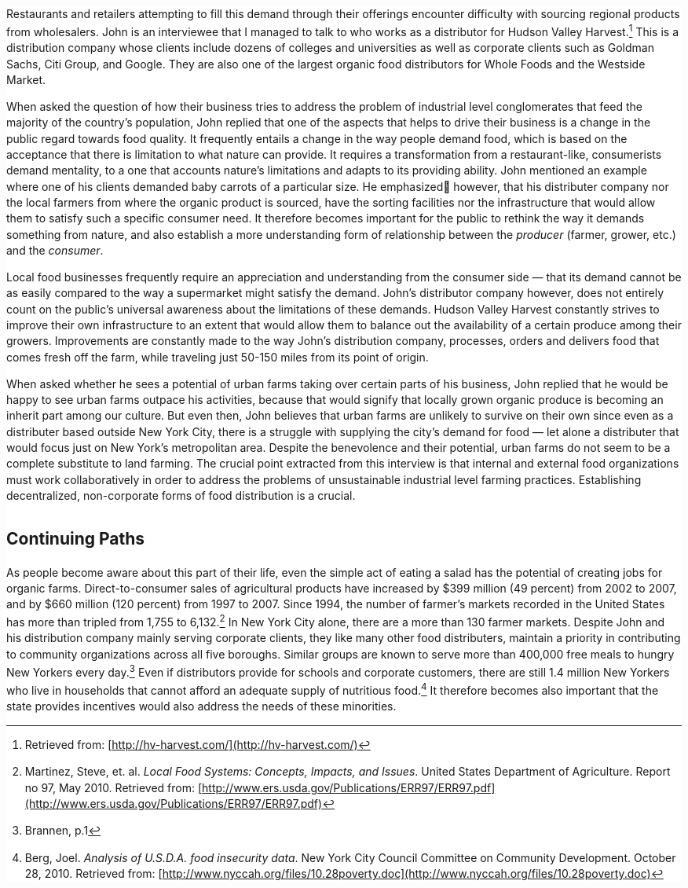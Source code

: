 Restaurants and retailers attempting to fill this demand through their offerings encounter difficulty with sourcing regional products from wholesalers. John is an interviewee that I managed to talk to who works as a distributor for Hudson Valley Harvest.[^ValleyHarvest] This is a distribution company whose clients include dozens of colleges and universities as well as corporate clients such as Goldman Sachs, Citi Group, and Google. They are also one of the largest organic food distributors for Whole Foods and the Westside Market.

When asked the question of how their business tries to address the problem of industrial level conglomerates that feed the majority of the country’s population, John replied that one of the aspects that helps to drive their business is a change in the public regard towards food quality. It frequently entails a change in the way people demand food, which is based on the acceptance that there is limitation to what nature can provide. It requires a transformation from a restaurant-like, consumerists demand mentality, to a one that accounts nature’s limitations and adapts to its providing ability. John mentioned an example where one of his clients demanded baby carrots of a particular size. He emphasized however, that his distributer company nor the local farmers from where the organic product is sourced, have the sorting facilities nor the infrastructure that would allow them to satisfy such a specific consumer need. It therefore becomes important for the public to rethink the way it demands something from nature, and also establish a more understanding form of relationship between the *producer* (farmer, grower, etc.) and the *consumer*.

Local food businesses frequently require an appreciation and understanding from the consumer side — that its demand cannot be as easily compared to the way a supermarket might satisfy the demand. John’s distributor company however, does not entirely count on the public’s universal awareness about the limitations of these demands. Hudson Valley Harvest constantly strives to improve their own infrastructure to an extent that would allow them to balance out the availability of a certain produce among their growers. Improvements are constantly made to the way John’s distribution company, processes, orders and delivers food that comes fresh off the farm, while traveling just 50-150 miles from its point of origin.

When asked whether he sees a potential of urban farms taking over certain parts of his business, John replied that he would be happy to see urban farms outpace his activities, because that would signify that locally grown organic produce is becoming an inherit part among our culture. But even then, John believes that urban farms are unlikely to survive on their own since even as a distributer based outside New York City, there is a struggle with supplying the city’s demand for food — let alone a distributer that would focus just on New York’s metropolitan area. Despite the benevolence and their potential, urban farms do not seem to be a complete substitute to land farming. The crucial point extracted from this interview is that internal and external food organizations must work collaboratively in order to address the problems of unsustainable industrial level farming practices. Establishing decentralized, non-corporate forms of food distribution is a crucial.

## Continuing Paths

As people become aware about this part of their life, even the simple act of eating a salad has the potential of creating jobs for organic farms. Direct-to-consumer sales of agricultural products have increased by $399 million (49 percent) from 2002 to 2007, and by $660 million (120 percent) from 1997 to 2007. Since 1994, the number of farmer’s markets recorded in the United States has more than tripled from 1,755 to 6,132.[^FarmMarkets] In New York City alone, there are a more than 130 farmer markets. Despite John and his distribution company mainly serving corporate clients, they like many other food distributers, maintain a priority in contributing to community organizations across all five boroughs. Similar groups are known to serve more than 400,000 free meals to hungry New Yorkers every day.[^FoodWorks] Even if distributors provide for schools and corporate customers, there are still 1.4 million New Yorkers who live in households that cannot afford an adequate supply of nutritious food.[^NutritionHoushold] It therefore becomes also important that the state provides incentives would also address the needs of these minorities.


[^Deutsch]: Deutsch, Eliot; Ronald Bontekoe (1999). *A companion to world philosophies*. Wiley Blackwell. p. 183.
[^1]: Shepard, Mark. *Restoration Agriculture: Real-World Permaculture for Farmers*. p.64
[^FoodPerPerson]: Max Roser (2016) – ‘Food per Person’. Published online at OurWorldInData.org. Retrieved from: [https://ourworldindata.org/food-per-person/](https://ourworldindata.org/food-per-person/)
[^NYFoodSupply]: *Understanding New York City’s Food Supply*. Prepared for New York City Mayor Office. 2010. Retrieved from: [http://mpaenvironment.ei.columbia.edu/files/2014/06/UnderstandingNYCsFoodSupply_May2010.pdf](http://mpaenvironment.ei.columbia.edu/files/2014/06/UnderstandingNYCsFoodSupply_May2010.pdf)
[^2]: Nkonya, Ephraim. *Economics of Land Degradation and Improvement: a Global Assessment for Sustainable Development*, p.1
[^WorldHealthOrganization]: World Health Organization, Cole, T., M. Bellizzi, K. Flegal, W. Dietz. 2000. *Establishing a standard de nition for child overweight and obesity worldwide* International survey BMJ;320:1240–1243. Retrieved from:  [http://www.who.int/ dietphysicalactivity/media/en/gsfs_obesity.pdf](http://www.who.int/)
[^grange]: [http://www.brooklyngrangefarm.com/](http://www.brooklyngrangefarm.com/)
[^Vijoen]: Vijoen, Andre, et al. (2005). *Continuous Productive Urban Landscapes*. Architectural Press, Burlington MA.
[^UnmetDemand]: Brannen, Sarah. *Food Works: A Vision to Improve NYC’s Food System.* Prepared for: The New York City Council January 2005. Retrieved from: [http://bit.ly/FoodWorksNYC](http://council.nyc.gov/downloads/pdf/foodworks_fullreport_11_22_10.pdf), p.8
[^FoodWorks]: Brannen, p.1
[^FoodWorks2]: Brannen, p.3
[^agclassroom]: United Stated Department of Agriculture. *A History of American Agriculture.* http://www.agclassroom.org/gan/timeline/index.htm
[^FoodJobs]: New York Industrial Retention Network and Fiscal Policy Institute. *A Study of the Citywide Economic Impact of Food Manufacturing in New York City*. For the Mayor’s Office of Industrial & Manufacturing Businesses. February 2007.
[^FamilyFarms]: Robert A., Erik J. O’Donoghue, and David E. Banker. *Structure and Finances of U.S. Family Farms: Family Farm Report*, 2007. Retrieved from:[http://bit.ly/FamilyFarms](http://bit.ly/FamilyFarms)
[^SoilReplace]: Pimentel, David. *Reducing Energy Inputs in the Agricultural Production System*. Interview with Against the Grain. Monthly Review. July‐August 2009.
[^WalMart]: Retrieved from: [https://corporate.walmart.com/2016grr/enhancing-sustainability/moving-toward-a-zero-waste-future](https://corporate.walmart.com/2016grr/enhancing-sustainability/moving-toward-a-zero-waste-future)
[^FoodWorks3]: Brannen, p.6
[^NutritionHoushold]: Berg, Joel. *Analysis of U.S.D.A. food insecurity data*. New York City Council Committee on Community Development. October 28, 2010. Retrieved from: [http://www.nyccah.org/files/10.28poverty.doc](http://www.nyccah.org/files/10.28poverty.doc)
[^FoodTransport]: [https://food-hub.org/files/resources/Food%20Miles.pdf](https://food-hub.org/files/resources/Food%20Miles.pdf)
[^AgriProduction]: United States Department of Agriculture. New York State Agricultural Census. 1930‐2007.
[^FarmMarkets]: Martinez, Steve, et. al. *Local Food Systems: Concepts, Impacts, and Issues*. United States Department of Agriculture. Report no 97, May 2010. Retrieved from: [http://www.ers.usda.gov/Publications/ERR97/ERR97.pdf](http://www.ers.usda.gov/Publications/ERR97/ERR97.pdf)
[^WastedFood]: Gunders, Dana. *Wasted: How America Is Losing Up to 40 Percent of Its Food from Farm to Fork to Landfill*. Natural Resources Defense Council, 2012. Retrieved from: [https://www.nrdc.org/sites/default/files/wasted-food-IP.pdf](https://www.nrdc.org/sites/default/files/wasted-food-IP.pdf)
[^ValleyHarvest]: Retrieved from: [http://hv-harvest.com/](http://hv-harvest.com/)
[^Hyman]: Source: Buzby, Jean, Jeffrey Hyman, Hayden Stewart, Hodan Wells. 2011. The Value of Retail- and Consumer-Level Fruit and Vegetable Losses in the United States. The Journal of Consumer Affairs. Vol 45, Issue 3, p. 492-515.
